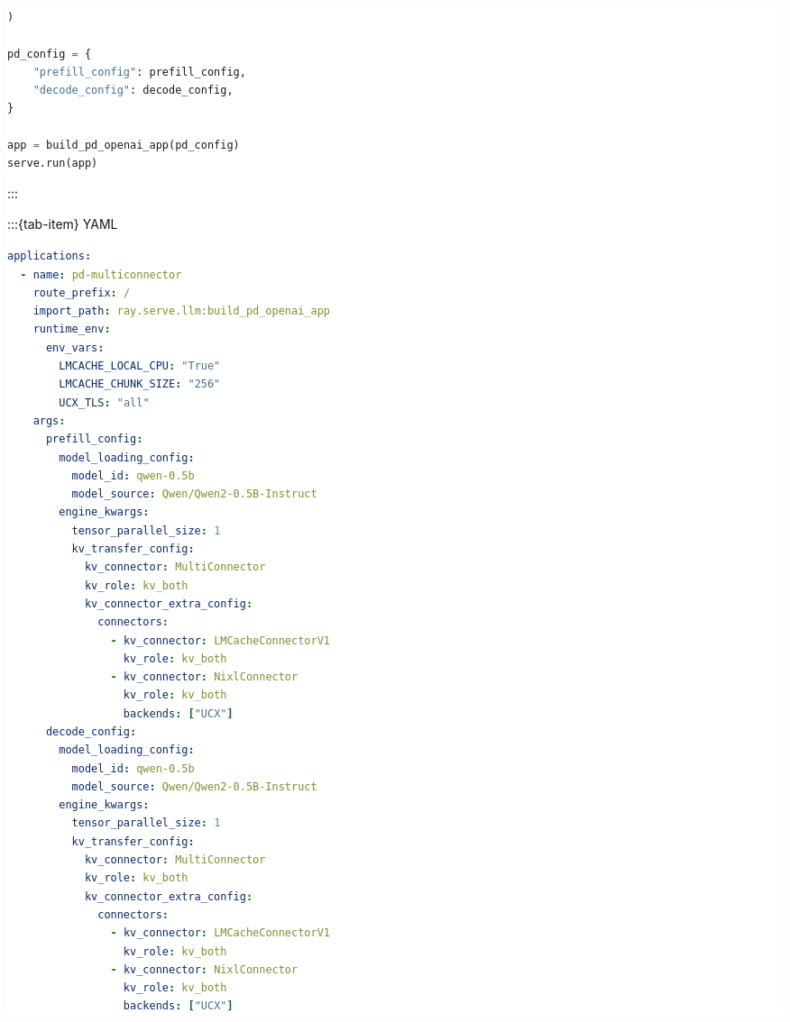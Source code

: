 ```python
)

pd_config = {
    "prefill_config": prefill_config,
    "decode_config": decode_config,
}

app = build_pd_openai_app(pd_config)
serve.run(app)
```
:::

:::{tab-item} YAML
```yaml
applications:
  - name: pd-multiconnector
    route_prefix: /
    import_path: ray.serve.llm:build_pd_openai_app
    runtime_env:
      env_vars:
        LMCACHE_LOCAL_CPU: "True"
        LMCACHE_CHUNK_SIZE: "256"
        UCX_TLS: "all"
    args:
      prefill_config:
        model_loading_config:
          model_id: qwen-0.5b
          model_source: Qwen/Qwen2-0.5B-Instruct
        engine_kwargs:
          tensor_parallel_size: 1
          kv_transfer_config:
            kv_connector: MultiConnector
            kv_role: kv_both
            kv_connector_extra_config:
              connectors:
                - kv_connector: LMCacheConnectorV1
                  kv_role: kv_both
                - kv_connector: NixlConnector
                  kv_role: kv_both
                  backends: ["UCX"]
      decode_config:
        model_loading_config:
          model_id: qwen-0.5b
          model_source: Qwen/Qwen2-0.5B-Instruct
        engine_kwargs:
          tensor_parallel_size: 1
          kv_transfer_config:
            kv_connector: MultiConnector
            kv_role: kv_both
            kv_connector_extra_config:
              connectors:
                - kv_connector: LMCacheConnectorV1
                  kv_role: kv_both
                - kv_connector: NixlConnector
                  kv_role: kv_both
                  backends: ["UCX"]
```
